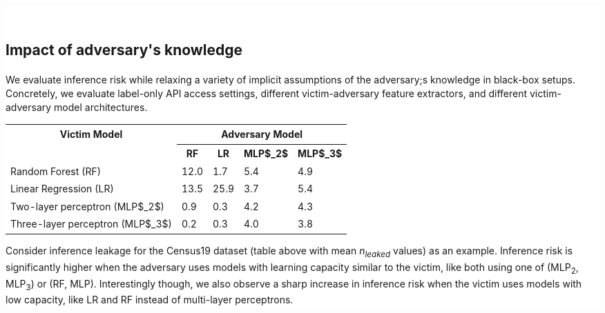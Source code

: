 </br>

## Impact of adversary's knowledge

We evaluate inference risk while relaxing a variety of implicit assumptions of the adversary;s knowledge in black-box setups. Concretely, we evaluate label-only API access settings, different victim-adversary feature extractors, and different victim-adversary model architectures.

<table>
<tr>
    <th rowspan="2"> Victim Model </th>
    <th colspan="4"> Adversary Model </th>
</tr>
<tr>
    <th> RF </th>
    <th> LR </th>
    <th> MLP$_2$ </th>
    <th> MLP$_3$ </th>
</tr>
  <tr>
    <td>Random Forest (RF)</td>
    <td> 12.0 </td>
    <td> 1.7 </td>
    <td> 5.4 </td>
    <td> 4.9 </td>
  </tr>
  <tr>
    <td>Linear Regression (LR)</td>
    <td> 13.5 </td>
    <td> 25.9 </td>
    <td> 3.7 </td>
    <td> 5.4 </td>
  </tr>
  <tr>
    <td>Two-layer perceptron (MLP$_2$)</td>
    <td> 0.9 </td>
    <td> 0.3 </td>
    <td> 4.2 </td>
    <td> 4.3 </td>
  </tr>
  <tr>
    <td>Three-layer perceptron (MLP$_3$)</td>
    <td> 0.2 </td>
    <td> 0.3 </td>
    <td> 4.0 </td>
    <td> 3.8 </td>
  </tr>
</table>

Consider inference leakage for the Census19 dataset (table above with mean $n_{leaked}$ values) as an example. Inference risk is significantly higher when the adversary uses models with learning capacity similar to the victim, like both using one of (MLP$_2$, MLP$_3$) or (RF, MLP). Interestingly though, we also observe a sharp increase in inference risk when the victim uses models with low capacity, like LR and RF instead of multi-layer perceptrons.

